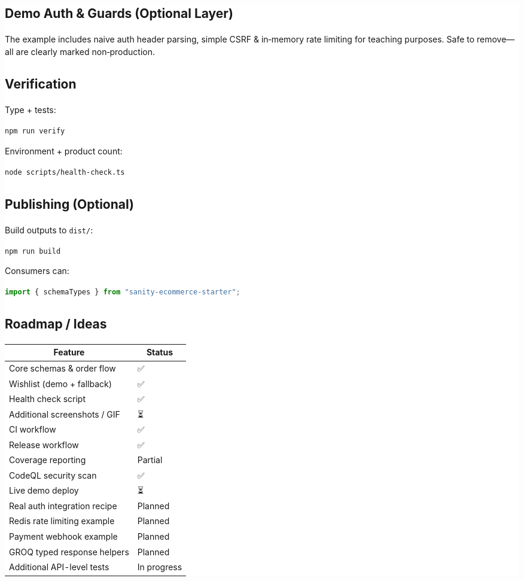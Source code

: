 ## Demo Auth & Guards (Optional Layer)

The example includes naive auth header parsing, simple CSRF & in‑memory rate limiting for teaching purposes. Safe to remove—all are clearly marked non‑production.

## Verification

Type + tests:
```bash
npm run verify
```
Environment + product count:
```bash
node scripts/health-check.ts
```

## Publishing (Optional)

Build outputs to `dist/`:

```
npm run build
```

Consumers can:

```ts
import { schemaTypes } from "sanity-ecommerce-starter";
```

## Roadmap / Ideas

| Feature | Status |
|---------|--------|
| Core schemas & order flow | ✅ |
| Wishlist (demo + fallback) | ✅ |
| Health check script | ✅ |
| Additional screenshots / GIF | ⏳ |
| CI workflow | ✅ |
| Release workflow | ✅ |
| Coverage reporting | Partial |
| CodeQL security scan | ✅ |
| Live demo deploy | ⏳ |
| Real auth integration recipe | Planned |
| Redis rate limiting example | Planned |
| Payment webhook example | Planned |
| GROQ typed response helpers | Planned |
| Additional API-level tests | In progress |
